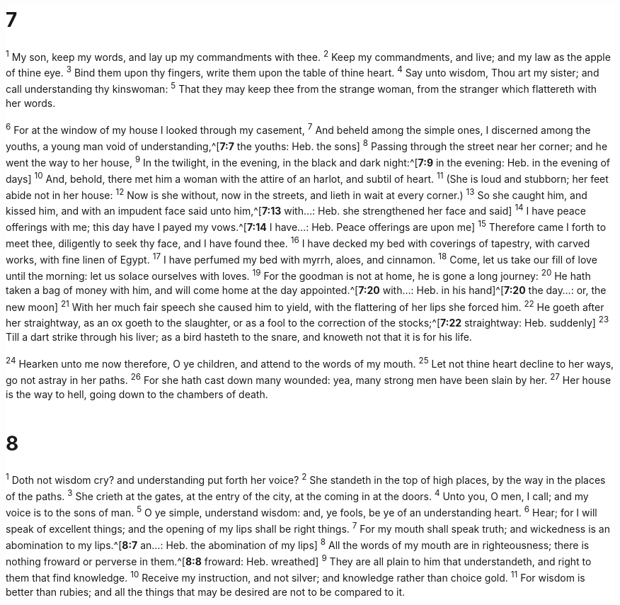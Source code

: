 


 

# 7 
<sup class='bibleverse'>1</sup> My son, keep my words, and lay up my commandments with thee. <sup class='bibleverse'>2</sup> Keep my commandments, and live; and my law as the apple of thine eye. <sup class='bibleverse'>3</sup> Bind them upon thy fingers, write them upon the table of thine heart. <sup class='bibleverse'>4</sup> Say unto wisdom, Thou art my sister; and call understanding thy kinswoman: <sup class='bibleverse'>5</sup> That they may keep thee from the strange woman, from the stranger which flattereth with her words. 

<sup class='bibleverse'>6</sup> For at the window of my house I looked through my casement, <sup class='bibleverse'>7</sup> And beheld among the simple ones, I discerned among the youths, a young man void of understanding,^[**7:7** the youths: Heb. the sons] <sup class='bibleverse'>8</sup> Passing through the street near her corner; and he went the way to her house, <sup class='bibleverse'>9</sup> In the twilight, in the evening, in the black and dark night:^[**7:9** in the evening: Heb. in the evening of days] <sup class='bibleverse'>10</sup> And, behold, there met him a woman with the attire of an harlot, and subtil of heart. <sup class='bibleverse'>11</sup> (She is loud and stubborn; her feet abide not in her house: <sup class='bibleverse'>12</sup> Now is she without, now in the streets, and lieth in wait at every corner.) <sup class='bibleverse'>13</sup> So she caught him, and kissed him, and with an impudent face said unto him,^[**7:13** with…: Heb. she strengthened her face and said] <sup class='bibleverse'>14</sup> I have peace offerings with me; this day have I payed my vows.^[**7:14** I have…: Heb. Peace offerings are upon me] <sup class='bibleverse'>15</sup> Therefore came I forth to meet thee, diligently to seek thy face, and I have found thee. <sup class='bibleverse'>16</sup> I have decked my bed with coverings of tapestry, with carved works, with fine linen of Egypt. <sup class='bibleverse'>17</sup> I have perfumed my bed with myrrh, aloes, and cinnamon. <sup class='bibleverse'>18</sup> Come, let us take our fill of love until the morning: let us solace ourselves with loves. <sup class='bibleverse'>19</sup> For the goodman is not at home, he is gone a long journey: <sup class='bibleverse'>20</sup> He hath taken a bag of money with him, and will come home at the day appointed.^[**7:20** with…: Heb. in his hand]^[**7:20** the day…: or, the new moon] <sup class='bibleverse'>21</sup> With her much fair speech she caused him to yield, with the flattering of her lips she forced him. <sup class='bibleverse'>22</sup> He goeth after her straightway, as an ox goeth to the slaughter, or as a fool to the correction of the stocks;^[**7:22** straightway: Heb. suddenly] <sup class='bibleverse'>23</sup> Till a dart strike through his liver; as a bird hasteth to the snare, and knoweth not that it is for his life. 








<sup class='bibleverse'>24</sup> Hearken unto me now therefore, O ye children, and attend to the words of my mouth. <sup class='bibleverse'>25</sup> Let not thine heart decline to her ways, go not astray in her paths. <sup class='bibleverse'>26</sup> For she hath cast down many wounded: yea, many strong men have been slain by her. <sup class='bibleverse'>27</sup> Her house is the way to hell, going down to the chambers of death. 

# 8 
<sup class='bibleverse'>1</sup> Doth not wisdom cry? and understanding put forth her voice? <sup class='bibleverse'>2</sup> She standeth in the top of high places, by the way in the places of the paths. <sup class='bibleverse'>3</sup> She crieth at the gates, at the entry of the city, at the coming in at the doors. <sup class='bibleverse'>4</sup> Unto you, O men, I call; and my voice is to the sons of man. <sup class='bibleverse'>5</sup> O ye simple, understand wisdom: and, ye fools, be ye of an understanding heart. <sup class='bibleverse'>6</sup> Hear; for I will speak of excellent things; and the opening of my lips shall be right things. <sup class='bibleverse'>7</sup> For my mouth shall speak truth; and wickedness is an abomination to my lips.^[**8:7** an…: Heb. the abomination of my lips] <sup class='bibleverse'>8</sup> All the words of my mouth are in righteousness; there is nothing froward or perverse in them.^[**8:8** froward: Heb. wreathed] <sup class='bibleverse'>9</sup> They are all plain to him that understandeth, and right to them that find knowledge. <sup class='bibleverse'>10</sup> Receive my instruction, and not silver; and knowledge rather than choice gold. <sup class='bibleverse'>11</sup> For wisdom is better than rubies; and all the things that may be desired are not to be compared to it. 
